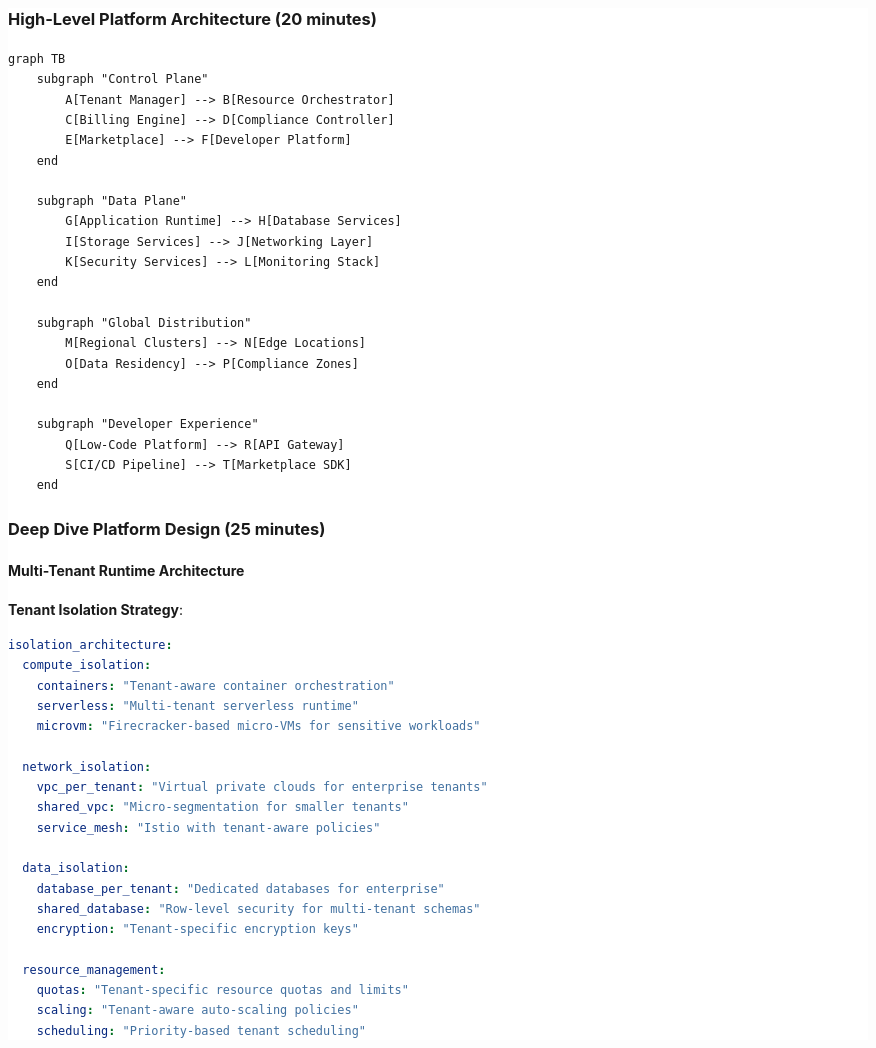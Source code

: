 ### High-Level Platform Architecture (20 minutes)

```mermaid
graph TB
    subgraph "Control Plane"
        A[Tenant Manager] --> B[Resource Orchestrator]
        C[Billing Engine] --> D[Compliance Controller]
        E[Marketplace] --> F[Developer Platform]
    end
    
    subgraph "Data Plane"
        G[Application Runtime] --> H[Database Services]
        I[Storage Services] --> J[Networking Layer]
        K[Security Services] --> L[Monitoring Stack]
    end
    
    subgraph "Global Distribution"
        M[Regional Clusters] --> N[Edge Locations]
        O[Data Residency] --> P[Compliance Zones]
    end
    
    subgraph "Developer Experience"
        Q[Low-Code Platform] --> R[API Gateway]
        S[CI/CD Pipeline] --> T[Marketplace SDK]
    end
```

### Deep Dive Platform Design (25 minutes)

#### Multi-Tenant Runtime Architecture

**Tenant Isolation Strategy**:
```yaml
isolation_architecture:
  compute_isolation:
    containers: "Tenant-aware container orchestration"
    serverless: "Multi-tenant serverless runtime"
    microvm: "Firecracker-based micro-VMs for sensitive workloads"
    
  network_isolation:
    vpc_per_tenant: "Virtual private clouds for enterprise tenants"
    shared_vpc: "Micro-segmentation for smaller tenants"
    service_mesh: "Istio with tenant-aware policies"
    
  data_isolation:
    database_per_tenant: "Dedicated databases for enterprise"
    shared_database: "Row-level security for multi-tenant schemas"
    encryption: "Tenant-specific encryption keys"
    
  resource_management:
    quotas: "Tenant-specific resource quotas and limits"
    scaling: "Tenant-aware auto-scaling policies"
    scheduling: "Priority-based tenant scheduling"
```
